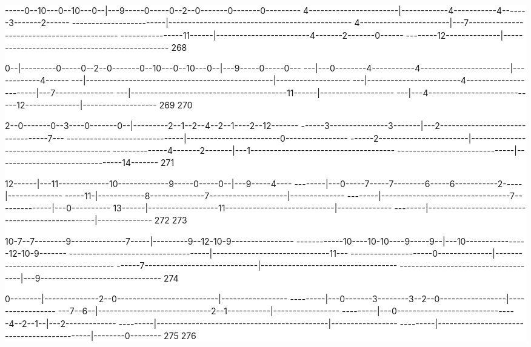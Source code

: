 
-----0--10---0--10---0--|---9-----0-----0--2--0-------0-------0---------
4-----------------------|------------4-----------4-------3-------2------
------------------------|-----------------------------------------------
4-----------------------|---7-------------------------------------------
----------------11------|------------------------4-------2-------0------
--------12--------------|-----------------------------------------------
                        268                                           



0--|---------0-----0--2--0-------0--10---0--10---0--|---9-----0-----0---
---|---0--------4-----------4-----------------------|------------4------
---|------------------------------------------------|-------------------
---|------------------------4-----------------------|---7---------------
---|----------------------------------------11------|-------------------
---|---4----------------------------12--------------|-------------------
   269                                              270                



2--0-------0--3----0-------0--|---------2--1--2--4--2--1----2--12-------
------3---------------3-------|---2---------------------------------7---
------------------------------|------------------------0----------------
------2-----------------------|-----------------------------------------
--------------4-------2-------|---1-------------------------------------
------------------------------|--------------------------------14-------
                              271                                      



12------|---11-------------10-------------9-----0-----0--|---9-----4----
--------|---0-----7-----7--------6-----6-----------2-----|--------------
-----11-|------------8--------------7--------------------|--------------
--------|---------------------------------7--------------|---0----------
13------|------------------11----------------------------|--------------
--------|------------------------------------------------|--------------
        272                                              273          



10-7--7--------9--------------7-----|---------9--12-10-9----------------
------------10----10-10----9-----9--|---10----------------12-10-9-------
------------------------------------|------------------------------11---
---------------------0--------------|-----------------------------------
------7-----------------------------|-----------------------------------
------------------------------------|---9-------------------------------
                                    274                               



0--------|--------------2--0--------------------------|-----------------
---------|---0-------3--------3--2--0-----------------|-----------------
---7--6--|-----------------------------2--1-----------|-----------------
---------|---0-------------------------------4--2--1--|---2-------------
---------|--------------------------------------------|-----------------
---------|--------------------------------------------|--------0--------
         275                                          276           
